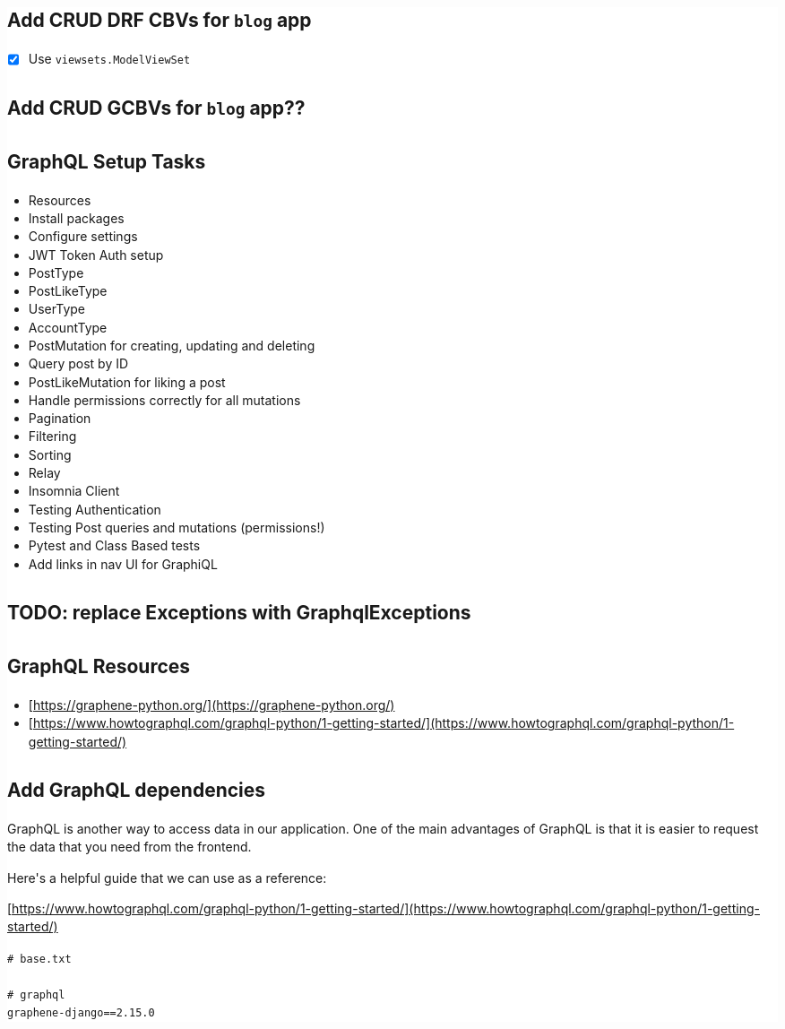 ## Add CRUD DRF CBVs for `blog` app

- [x] Use `viewsets.ModelViewSet`

## Add CRUD GCBVs for `blog` app??

## GraphQL Setup Tasks

- Resources
- Install packages
- Configure settings
- JWT Token Auth setup
- PostType
- PostLikeType
- UserType
- AccountType
- PostMutation for creating, updating and deleting
- Query post by ID
- PostLikeMutation for liking a post
- Handle permissions correctly for all mutations
- Pagination
- Filtering
- Sorting
- Relay
- Insomnia Client
- Testing Authentication
- Testing Post queries and mutations (permissions!)
- Pytest and Class Based tests
- Add links in nav UI for GraphiQL

## TODO: replace Exceptions with GraphqlExceptions

## GraphQL Resources

- [https://graphene-python.org/](https://graphene-python.org/)
- [https://www.howtographql.com/graphql-python/1-getting-started/](https://www.howtographql.com/graphql-python/1-getting-started/)

## Add GraphQL dependencies

GraphQL is another way to access data in our application. One of the main advantages of GraphQL is that it is easier to request the data that you need from the frontend.

Here's a helpful guide that we can use as a reference:

[https://www.howtographql.com/graphql-python/1-getting-started/](https://www.howtographql.com/graphql-python/1-getting-started/)

```
# base.txt

# graphql
graphene-django==2.15.0
```
